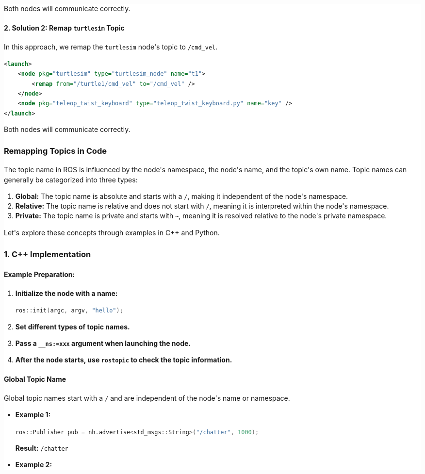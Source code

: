 Both nodes will communicate correctly.

#### 2. Solution 2: Remap `turtlesim` Topic

In this approach, we remap the `turtlesim` node's topic to `/cmd_vel`.

```xml
<launch>
    <node pkg="turtlesim" type="turtlesim_node" name="t1">
        <remap from="/turtle1/cmd_vel" to="/cmd_vel" />
    </node>
    <node pkg="teleop_twist_keyboard" type="teleop_twist_keyboard.py" name="key" />
</launch>
```

Both nodes will communicate correctly.

### Remapping Topics in Code

The topic name in ROS is influenced by the node's namespace, the node's name, and the topic's own name. Topic names can generally be categorized into three types:

1. **Global:** The topic name is absolute and starts with a `/`, making it independent of the node's namespace.
2. **Relative:** The topic name is relative and does not start with `/`, meaning it is interpreted within the node's namespace.
3. **Private:** The topic name is private and starts with `~`, meaning it is resolved relative to the node's private namespace.

Let's explore these concepts through examples in C++ and Python.

### 1. C++ Implementation

#### Example Preparation:

1. **Initialize the node with a name:**

   ```cpp
   ros::init(argc, argv, "hello");
   ```

2. **Set different types of topic names.**
3. **Pass a `__ns:=xxx` argument when launching the node.**
4. **After the node starts, use `rostopic` to check the topic information.**

#### Global Topic Name

Global topic names start with a `/` and are independent of the node's name or namespace.

- **Example 1:**

  ```cpp
  ros::Publisher pub = nh.advertise<std_msgs::String>("/chatter", 1000);
  ```

  **Result:** `/chatter`

- **Example 2:**
